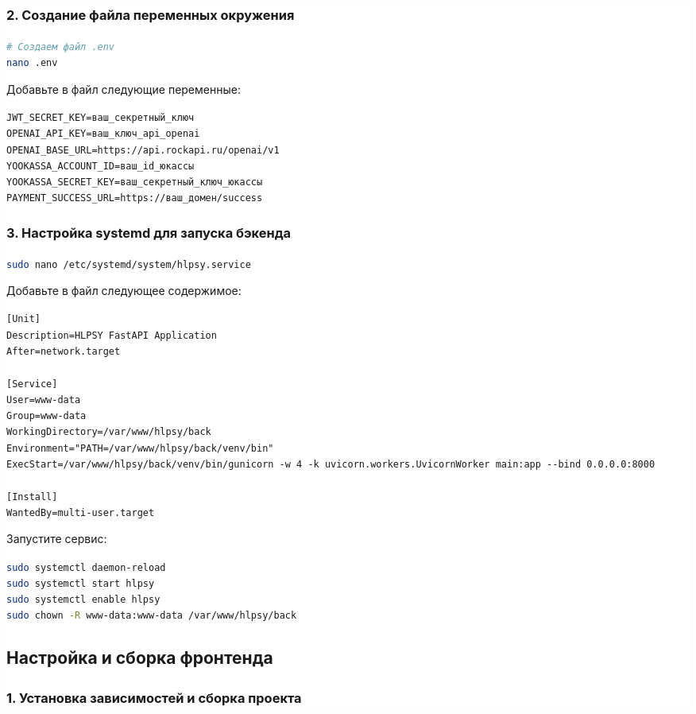 ### 2. Создание файла переменных окружения

```bash
# Создаем файл .env
nano .env
```

Добавьте в файл следующие переменные:

```
JWT_SECRET_KEY=ваш_секретный_ключ
OPENAI_API_KEY=ваш_ключ_api_openai
OPENAI_BASE_URL=https://api.rockapi.ru/openai/v1
YOOKASSA_ACCOUNT_ID=ваш_id_юкассы
YOOKASSA_SECRET_KEY=ваш_секретный_ключ_юкассы
PAYMENT_SUCCESS_URL=https://ваш_домен/success
```

### 3. Настройка systemd для запуска бэкенда

```bash
sudo nano /etc/systemd/system/hlpsy.service
```

Добавьте в файл следующее содержимое:

```
[Unit]
Description=HLPSY FastAPI Application
After=network.target

[Service]
User=www-data
Group=www-data
WorkingDirectory=/var/www/hlpsy/back
Environment="PATH=/var/www/hlpsy/back/venv/bin"
ExecStart=/var/www/hlpsy/back/venv/bin/gunicorn -w 4 -k uvicorn.workers.UvicornWorker main:app --bind 0.0.0.0:8000

[Install]
WantedBy=multi-user.target
```

Запустите сервис:

```bash
sudo systemctl daemon-reload
sudo systemctl start hlpsy
sudo systemctl enable hlpsy
sudo chown -R www-data:www-data /var/www/hlpsy/back
```

## Настройка и сборка фронтенда

### 1. Установка зависимостей и сборка проекта
